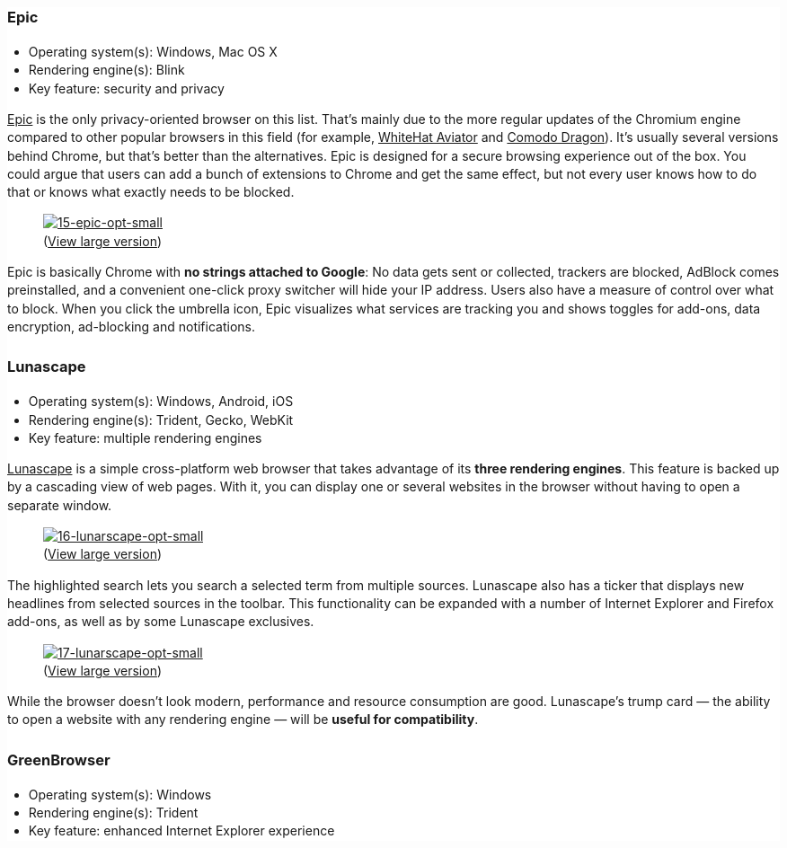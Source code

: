 ### Epic

*   Operating system(s): Windows, Mac OS X
*   Rendering engine(s): Blink
*   Key feature: security and privacy

<a href="https://www.epicbrowser.com/">Epic</a> is the only privacy-oriented browser on this list. That’s mainly due to the more regular updates of the Chromium engine compared to other popular browsers in this field (for example, <a href="https://www.whitehatsec.com/aviator/">WhiteHat Aviator</a> and <a href="https://www.comodo.com/home/browsers-toolbars/browser.php">Comodo Dragon</a>). It’s usually several versions behind Chrome, but that’s better than the alternatives. Epic is designed for a secure browsing experience out of the box. You could argue that users can add a bunch of extensions to Chrome and get the same effect, but not every user knows how to do that or knows what exactly needs to be blocked.</p>

<figure><a href="https://archive.smashing.media/assets/344dbf88-fdf9-42bb-adb4-46f01eedd629/b68477fc-7c0d-4a7f-b5f3-ef2ace8079e2/15-epic-opt.png"><img loading="lazy" decoding="async" src="https://archive.smashing.media/assets/344dbf88-fdf9-42bb-adb4-46f01eedd629/2501ff99-93d4-4b75-80f8-48e93c8220a5/15-epic-opt-small.png" alt="15-epic-opt-small" /></a><figcaption>(<a href="https://archive.smashing.media/assets/344dbf88-fdf9-42bb-adb4-46f01eedd629/b68477fc-7c0d-4a7f-b5f3-ef2ace8079e2/15-epic-opt.png">View large version</a>)</figcaption></figure>

Epic is basically Chrome with <strong>no strings attached to Google</strong>: No data gets sent or collected, trackers are blocked, AdBlock comes preinstalled, and a convenient one-click proxy switcher will hide your IP address. Users also have a measure of control over what to block. When you click the umbrella icon, Epic visualizes what services are tracking you and shows toggles for add-ons, data encryption, ad-blocking and notifications.</p>

### Lunascape

*   Operating system(s): Windows, Android, iOS
*   Rendering engine(s): Trident, Gecko, WebKit
*   Key feature: multiple rendering engines

<a href="https://www.lunascape.tv/">Lunascape</a> is a simple cross-platform web browser that takes advantage of its <strong>three rendering engines</strong>. This feature is backed up by a cascading view of web pages. With it, you can display one or several websites in the browser without having to open a separate window.</p>

<figure><a href="https://archive.smashing.media/assets/344dbf88-fdf9-42bb-adb4-46f01eedd629/a8cd438b-764c-40d8-a1f8-0e6c261b49e6/16-lunarscape-opt.png"><img loading="lazy" decoding="async" src="https://archive.smashing.media/assets/344dbf88-fdf9-42bb-adb4-46f01eedd629/59e67df9-154a-4909-bd01-dca2597e26b7/16-lunarscape-opt-small.png" alt="16-lunarscape-opt-small" /></a><figcaption>(<a href="https://archive.smashing.media/assets/344dbf88-fdf9-42bb-adb4-46f01eedd629/a8cd438b-764c-40d8-a1f8-0e6c261b49e6/16-lunarscape-opt.png">View large version</a>)</figcaption></figure>

The highlighted search lets you search a selected term from multiple sources. Lunascape also has a ticker that displays new headlines from selected sources in the toolbar. This functionality can be expanded with a number of Internet Explorer and Firefox add-ons, as well as by some Lunascape exclusives.</p>

<figure><a href="https://archive.smashing.media/assets/344dbf88-fdf9-42bb-adb4-46f01eedd629/145a0db0-f855-4bed-b323-9d4102f3e434/17-lunarscape-opt.png"><img loading="lazy" decoding="async" src="https://archive.smashing.media/assets/344dbf88-fdf9-42bb-adb4-46f01eedd629/f44199da-fcb6-4566-ba87-45071acf342e/17-lunarscape-opt-small.png" alt="17-lunarscape-opt-small" /></a><figcaption>(<a href="https://archive.smashing.media/assets/344dbf88-fdf9-42bb-adb4-46f01eedd629/145a0db0-f855-4bed-b323-9d4102f3e434/17-lunarscape-opt.png">View large version</a>)</figcaption></figure>

While the browser doesn’t look modern, performance and resource consumption are good. Lunascape’s trump card — the ability to open a website with any rendering engine — will be <strong>useful for compatibility</strong>.</p>

### GreenBrowser

*   Operating system(s): Windows
*   Rendering engine(s): Trident
*   Key feature: enhanced Internet Explorer experience
